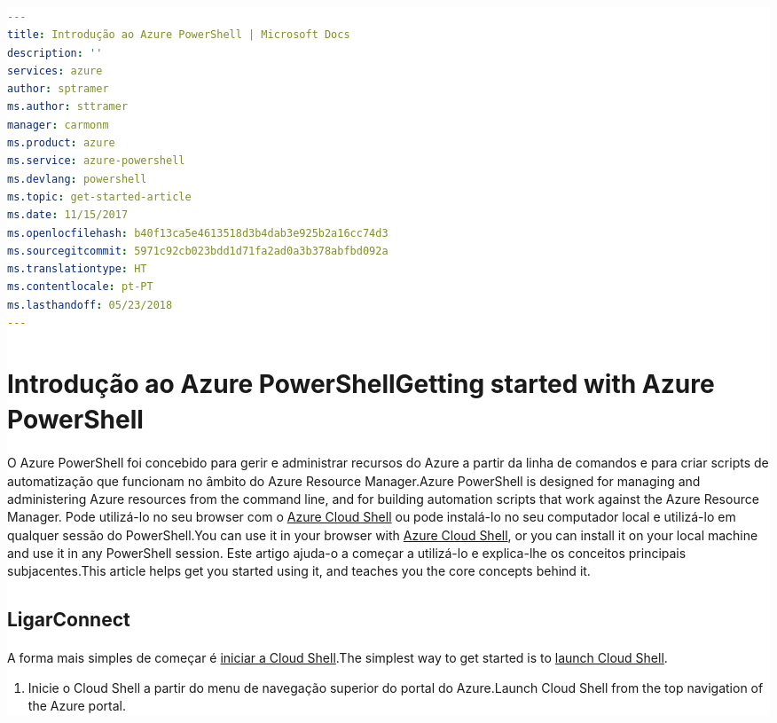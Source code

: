 ```yaml
---
title: Introdução ao Azure PowerShell | Microsoft Docs
description: ''
services: azure
author: sptramer
ms.author: sttramer
manager: carmonm
ms.product: azure
ms.service: azure-powershell
ms.devlang: powershell
ms.topic: get-started-article
ms.date: 11/15/2017
ms.openlocfilehash: b40f13ca5e4613518d3b4dab3e925b2a16cc74d3
ms.sourcegitcommit: 5971c92cb023bdd1d71fa2ad0a3b378abfbd092a
ms.translationtype: HT
ms.contentlocale: pt-PT
ms.lasthandoff: 05/23/2018
---
```

# <a name="getting-started-with-azure-powershell"></a><span data-ttu-id="f8d02-102">Introdução ao Azure PowerShell</span><span class="sxs-lookup"><span data-stu-id="f8d02-102">Getting started with Azure PowerShell</span></span>

<span data-ttu-id="f8d02-103">O Azure PowerShell foi concebido para gerir e administrar recursos do Azure a partir da linha de comandos e para criar scripts de automatização que funcionam no âmbito do Azure Resource Manager.</span><span class="sxs-lookup"><span data-stu-id="f8d02-103">Azure PowerShell is designed for managing and administering Azure resources from the command line, and for building automation scripts that work against the Azure Resource Manager.</span></span> <span data-ttu-id="f8d02-104">Pode utilizá-lo no seu browser com o [Azure Cloud Shell](/azure/cloud-shell/overview) ou pode instalá-lo no seu computador local e utilizá-lo em qualquer sessão do PowerShell.</span><span class="sxs-lookup"><span data-stu-id="f8d02-104">You can use it in your browser with [Azure Cloud Shell](/azure/cloud-shell/overview), or you can install it on your local machine and use it in any PowerShell session.</span></span> <span data-ttu-id="f8d02-105">Este artigo ajuda-o a começar a utilizá-lo e explica-lhe os conceitos principais subjacentes.</span><span class="sxs-lookup"><span data-stu-id="f8d02-105">This article helps get you started using it, and teaches you the core concepts behind it.</span></span>

## <a name="connect"></a><span data-ttu-id="f8d02-106">Ligar</span><span class="sxs-lookup"><span data-stu-id="f8d02-106">Connect</span></span>

<span data-ttu-id="f8d02-107">A forma mais simples de começar é [iniciar a Cloud Shell](/azure/cloud-shell/quickstart).</span><span class="sxs-lookup"><span data-stu-id="f8d02-107">The simplest way to get started is to [launch Cloud Shell](/azure/cloud-shell/quickstart).</span></span>

1. <span data-ttu-id="f8d02-108">Inicie o Cloud Shell a partir do menu de navegação superior do portal do Azure.</span><span class="sxs-lookup"><span data-stu-id="f8d02-108">Launch Cloud Shell from the top navigation of the Azure portal.</span></span>
